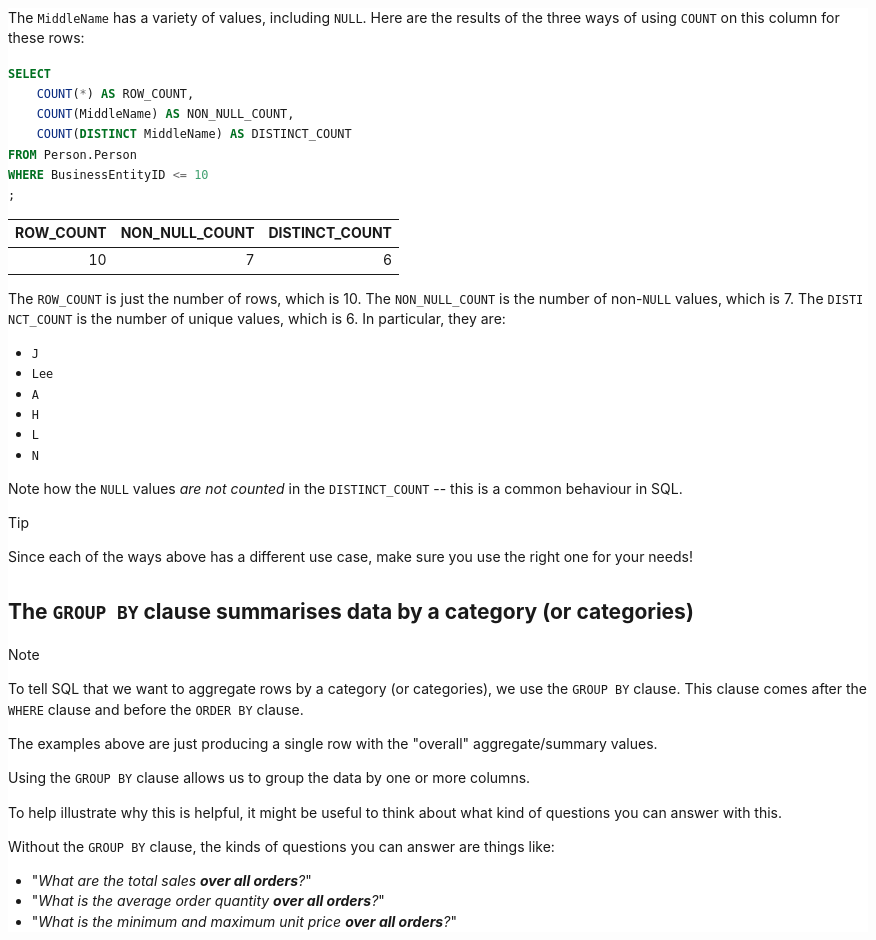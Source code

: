 The `MiddleName` has a variety of values, including `NULL`. Here are the results of the three ways of using `COUNT` on this column for these rows:

```sql
SELECT
    COUNT(*) AS ROW_COUNT,
    COUNT(MiddleName) AS NON_NULL_COUNT,
    COUNT(DISTINCT MiddleName) AS DISTINCT_COUNT
FROM Person.Person
WHERE BusinessEntityID <= 10
;
```

| ROW_COUNT | NON_NULL_COUNT | DISTINCT_COUNT |
| --------: | -------------: | -------------: |
|        10 |              7 |              6 |

The `ROW_COUNT` is just the number of rows, which is 10. The `NON_NULL_COUNT` is the number of non-`NULL` values, which is 7. The `DISTINCT_COUNT` is the number of unique values, which is 6. In particular, they are:

- `J`
- `Lee`
- `A`
- `H`
- `L`
- `N`

Note how the `NULL` values _are not counted_ in the `DISTINCT_COUNT` -- this is a common behaviour in SQL.

> [!TIP]
>
> Since each of the ways above has a different use case, make sure you use the right one for your needs!

## The `GROUP BY` clause summarises data by a category (or categories)

> [!NOTE]
>
> To tell SQL that we want to aggregate rows by a category (or categories), we use the `GROUP BY` clause. This clause comes after the `WHERE` clause and before the `ORDER BY` clause.

The examples above are just producing a single row with the "overall" aggregate/summary values.

Using the `GROUP BY` clause allows us to group the data by one or more columns.

To help illustrate why this is helpful, it might be useful to think about what kind of questions you can answer with this.

Without the `GROUP BY` clause, the kinds of questions you can answer are things like:

- "_What are the total sales **over all orders**?_"
- "_What is the average order quantity **over all orders**?_"
- "_What is the minimum and maximum unit price **over all orders**?_"
